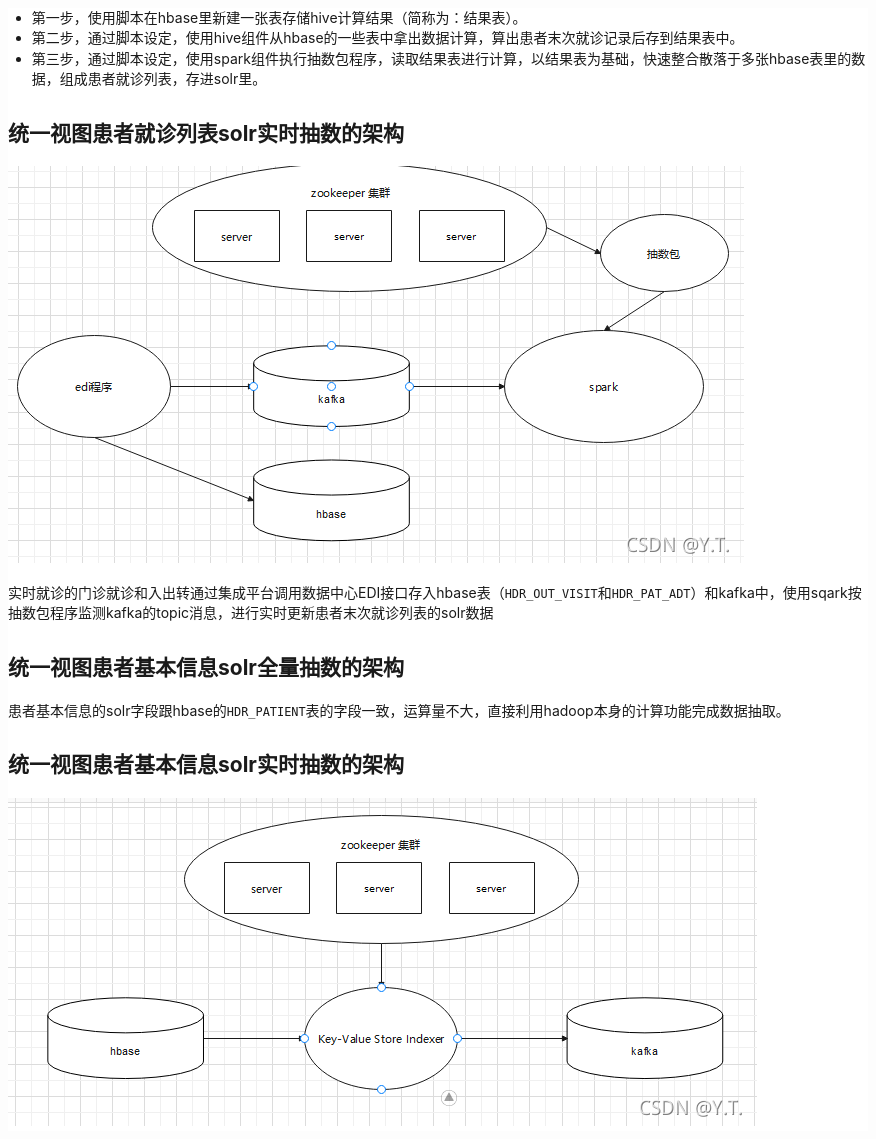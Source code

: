 
- 第一步，使用脚本在hbase里新建一张表存储hive计算结果（简称为：结果表）。
- 第二步，通过脚本设定，使用hive组件从hbase的一些表中拿出数据计算，算出患者末次就诊记录后存到结果表中。
- 第三步，通过脚本设定，使用spark组件执行抽数包程序，读取结果表进行计算，以结果表为基础，快速整合散落于多张hbase表里的数据，组成患者就诊列表，存进solr里。

## 统一视图患者就诊列表solr实时抽数的架构
![](img/3.png)

实时就诊的门诊就诊和入出转通过集成平台调用数据中心EDI接口存入hbase表（`HDR_OUT_VISIT`和`HDR_PAT_ADT`）和kafka中，使用sqark按抽数包程序监测kafka的topic消息，进行实时更新患者末次就诊列表的solr数据

## 统一视图患者基本信息solr全量抽数的架构
患者基本信息的solr字段跟hbase的`HDR_PATIENT`表的字段一致，运算量不大，直接利用hadoop本身的计算功能完成数据抽取。

## 统一视图患者基本信息solr实时抽数的架构
![](img/4.png)
